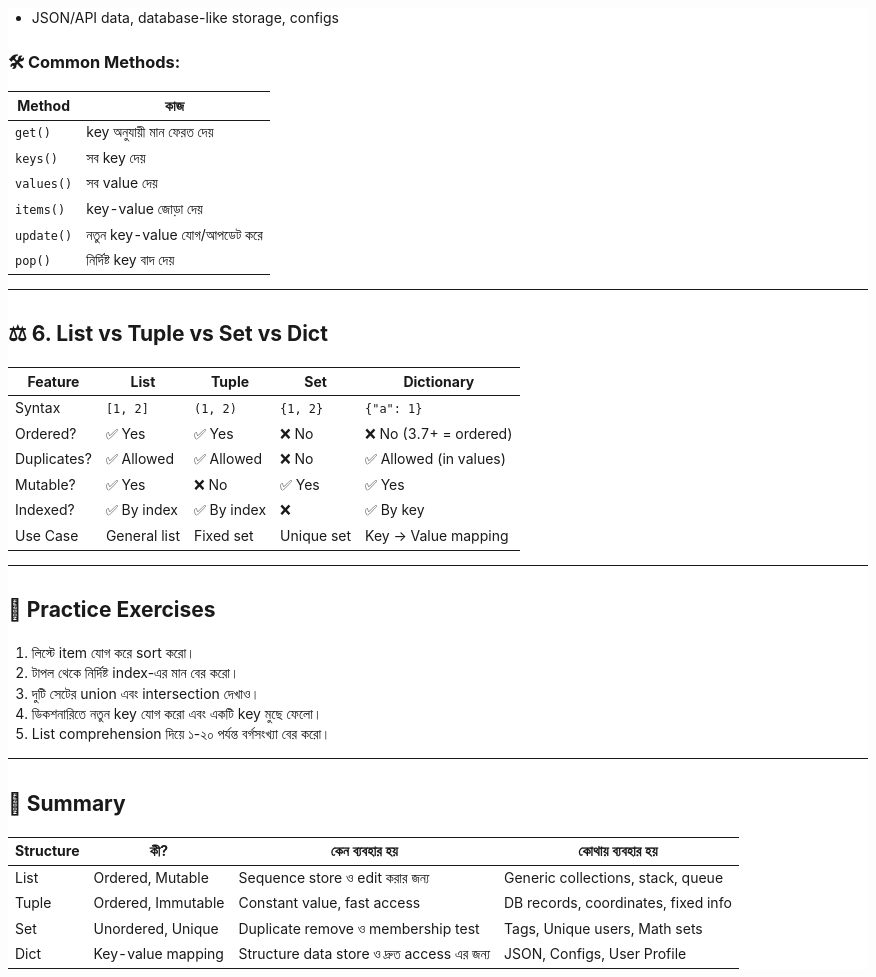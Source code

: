 * JSON/API data, database-like storage, configs

### 🛠️ Common Methods:

| Method     | কাজ                          |
| ---------- | ---------------------------- |
| `get()`    | key অনুযায়ী মান ফেরত দেয়     |
| `keys()`   | সব key দেয়                   |
| `values()` | সব value দেয়                 |
| `items()`  | key-value জোড়া দেয়           |
| `update()` | নতুন key-value যোগ/আপডেট করে |
| `pop()`    | নির্দিষ্ট key বাদ দেয়        |

---

## ⚖️ 6. List vs Tuple vs Set vs Dict

| Feature     | List         | Tuple      | Set        | Dictionary            |
| ----------- | ------------ | ---------- | ---------- | --------------------- |
| Syntax      | `[1, 2]`     | `(1, 2)`   | `{1, 2}`   | `{"a": 1}`            |
| Ordered?    | ✅ Yes        | ✅ Yes      | ❌ No       | ❌ No (3.7+ = ordered) |
| Duplicates? | ✅ Allowed    | ✅ Allowed  | ❌ No       | ✅ Allowed (in values) |
| Mutable?    | ✅ Yes        | ❌ No       | ✅ Yes      | ✅ Yes                 |
| Indexed?    | ✅ By index   | ✅ By index | ❌          | ✅ By key              |
| Use Case    | General list | Fixed set  | Unique set | Key → Value mapping   |

---

## 🧭 Practice Exercises

1. লিস্টে item যোগ করে sort করো।
2. টাপল থেকে নির্দিষ্ট index-এর মান বের করো।
3. দুটি সেটের union এবং intersection দেখাও।
4. ডিকশনারিতে নতুন key যোগ করো এবং একটি key মুছে ফেলো।
5. List comprehension দিয়ে ১-২০ পর্যন্ত বর্গসংখ্যা বের করো।

---

## 🧠 Summary

| Structure | কী?                | কেন ব্যবহার হয়                              | কোথায় ব্যবহার হয়                    |
| --------- | ------------------ | ------------------------------------------- | ----------------------------------- |
| List      | Ordered, Mutable   | Sequence store ও edit করার জন্য             | Generic collections, stack, queue   |
| Tuple     | Ordered, Immutable | Constant value, fast access                 | DB records, coordinates, fixed info |
| Set       | Unordered, Unique  | Duplicate remove ও membership test          | Tags, Unique users, Math sets       |
| Dict      | Key-value mapping  | Structure data store ও দ্রুত access এর জন্য | JSON, Configs, User Profile         |
